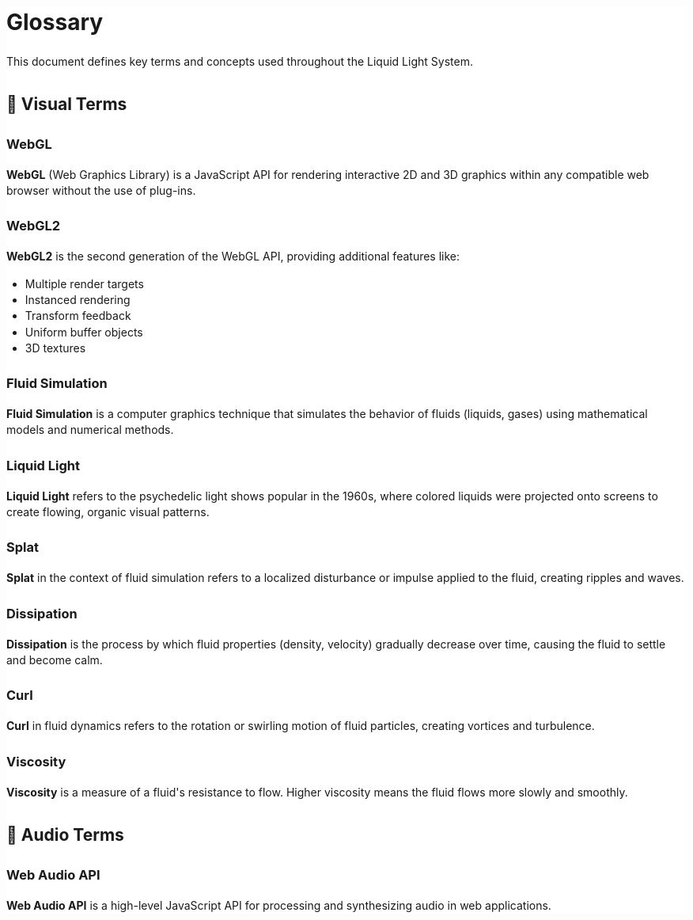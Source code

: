# Glossary

This document defines key terms and concepts used throughout the Liquid Light System.

## 🎨 Visual Terms

### WebGL
**WebGL** (Web Graphics Library) is a JavaScript API for rendering interactive 2D and 3D graphics within any compatible web browser without the use of plug-ins.

### WebGL2
**WebGL2** is the second generation of the WebGL API, providing additional features like:
- Multiple render targets
- Instanced rendering
- Transform feedback
- Uniform buffer objects
- 3D textures

### Fluid Simulation
**Fluid Simulation** is a computer graphics technique that simulates the behavior of fluids (liquids, gases) using mathematical models and numerical methods.

### Liquid Light
**Liquid Light** refers to the psychedelic light shows popular in the 1960s, where colored liquids were projected onto screens to create flowing, organic visual patterns.

### Splat
**Splat** in the context of fluid simulation refers to a localized disturbance or impulse applied to the fluid, creating ripples and waves.

### Dissipation
**Dissipation** is the process by which fluid properties (density, velocity) gradually decrease over time, causing the fluid to settle and become calm.

### Curl
**Curl** in fluid dynamics refers to the rotation or swirling motion of fluid particles, creating vortices and turbulence.

### Viscosity
**Viscosity** is a measure of a fluid's resistance to flow. Higher viscosity means the fluid flows more slowly and smoothly.

## 🎵 Audio Terms

### Web Audio API
**Web Audio API** is a high-level JavaScript API for processing and synthesizing audio in web applications.
